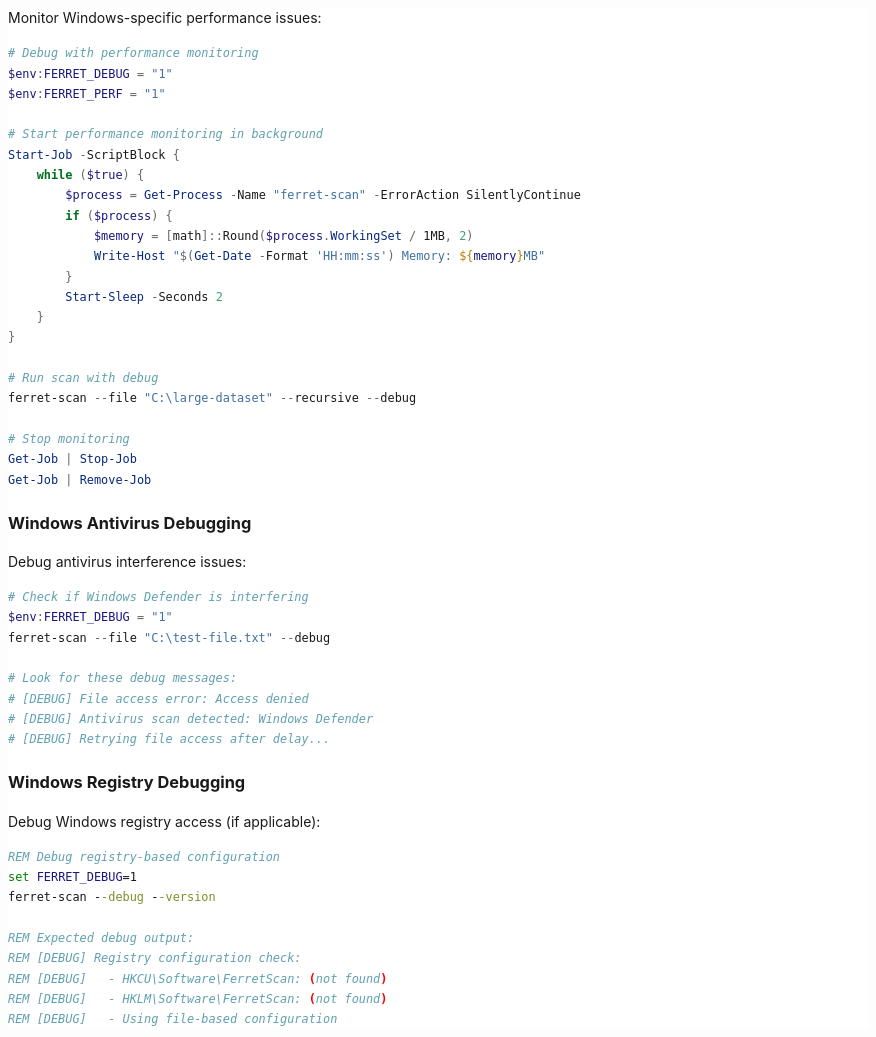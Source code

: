 Monitor Windows-specific performance issues:

```powershell
# Debug with performance monitoring
$env:FERRET_DEBUG = "1"
$env:FERRET_PERF = "1"

# Start performance monitoring in background
Start-Job -ScriptBlock {
    while ($true) {
        $process = Get-Process -Name "ferret-scan" -ErrorAction SilentlyContinue
        if ($process) {
            $memory = [math]::Round($process.WorkingSet / 1MB, 2)
            Write-Host "$(Get-Date -Format 'HH:mm:ss') Memory: ${memory}MB"
        }
        Start-Sleep -Seconds 2
    }
}

# Run scan with debug
ferret-scan --file "C:\large-dataset" --recursive --debug

# Stop monitoring
Get-Job | Stop-Job
Get-Job | Remove-Job
```

### Windows Antivirus Debugging

Debug antivirus interference issues:

```powershell
# Check if Windows Defender is interfering
$env:FERRET_DEBUG = "1"
ferret-scan --file "C:\test-file.txt" --debug

# Look for these debug messages:
# [DEBUG] File access error: Access denied
# [DEBUG] Antivirus scan detected: Windows Defender
# [DEBUG] Retrying file access after delay...
```

### Windows Registry Debugging

Debug Windows registry access (if applicable):

```cmd
REM Debug registry-based configuration
set FERRET_DEBUG=1
ferret-scan --debug --version

REM Expected debug output:
REM [DEBUG] Registry configuration check:
REM [DEBUG]   - HKCU\Software\FerretScan: (not found)
REM [DEBUG]   - HKLM\Software\FerretScan: (not found)
REM [DEBUG]   - Using file-based configuration
```
